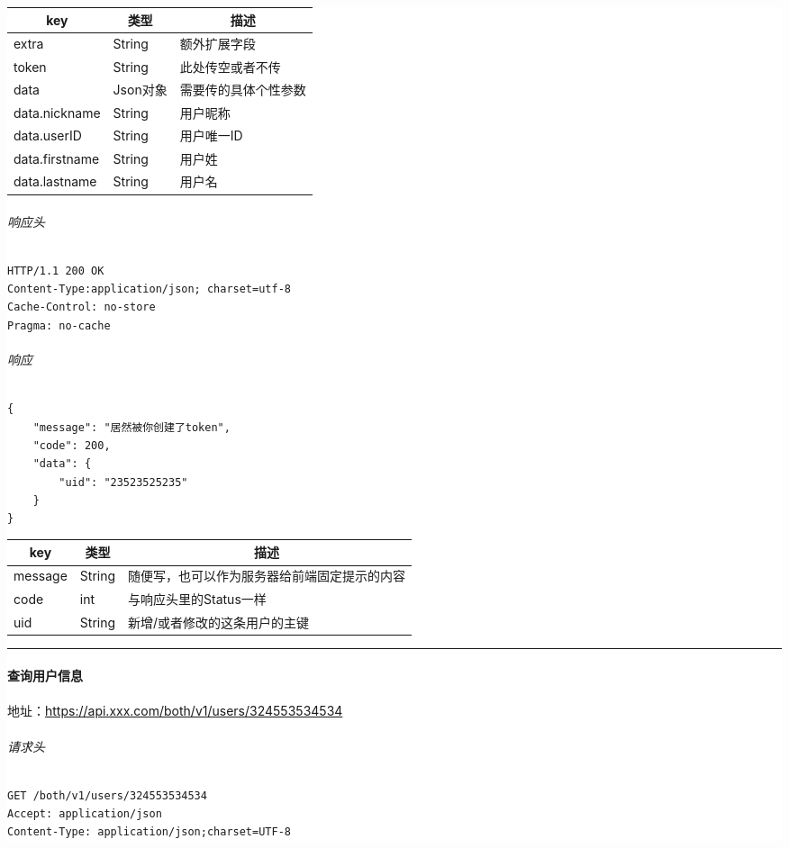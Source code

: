 | key | 类型 | 描述 |
| - | - | - |
| extra | String | 额外扩展字段 |
| token | String | 此处传空或者不传 |
| data | Json对象 | 需要传的具体个性参数 |
| data.nickname | String | 用户昵称 |
| data.userID | String | 用户唯一ID |
| data.firstname | String | 用户姓 |
| data.lastname | String | 用户名 |

###### 响应头

```
HTTP/1.1 200 OK
Content-Type:application/json; charset=utf-8
Cache-Control: no-store
Pragma: no-cache
```

###### 响应
```
{
    "message": "居然被你创建了token",
    "code": 200,
    "data": {
        "uid": "23523525235"
    }
}
```
|key | 类型 | 描述 |
| - | - | - |
| message | String | 随便写，也可以作为服务器给前端固定提示的内容 |
| code | int | 与响应头里的Status一样 |
| uid | String | 新增/或者修改的这条用户的主键 |

---

#### 查询用户信息
地址：https://api.xxx.com/both/v1/users/324553534534

###### 请求头

```
GET /both/v1/users/324553534534
Accept: application/json
Content-Type: application/json;charset=UTF-8
```
